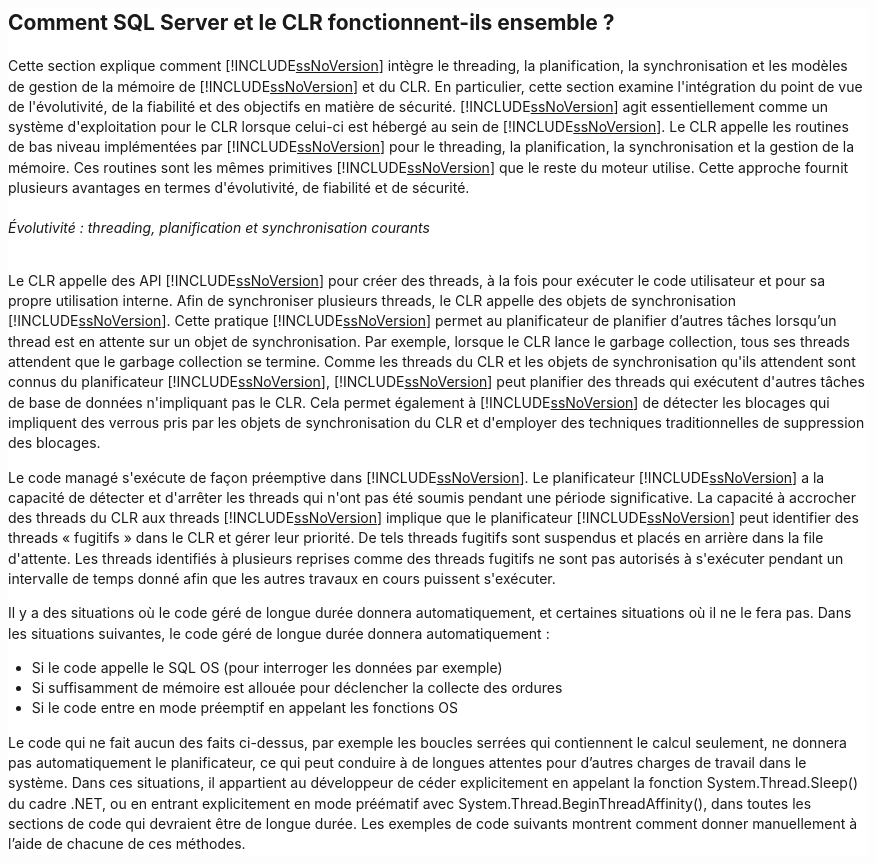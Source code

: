 ## <a name="how-sql-server-and-the-clr-work-together"></a>Comment SQL Server et le CLR fonctionnent-ils ensemble ?  
 Cette section explique comment [!INCLUDE[ssNoVersion](../../includes/ssnoversion-md.md)] intègre le threading, la planification, la synchronisation et les modèles de gestion de la mémoire de [!INCLUDE[ssNoVersion](../../includes/ssnoversion-md.md)] et du CLR. En particulier, cette section examine l'intégration du point de vue de l'évolutivité, de la fiabilité et des objectifs en matière de sécurité. [!INCLUDE[ssNoVersion](../../includes/ssnoversion-md.md)] agit essentiellement comme un système d'exploitation pour le CLR lorsque celui-ci est hébergé au sein de [!INCLUDE[ssNoVersion](../../includes/ssnoversion-md.md)]. Le CLR appelle les routines de bas niveau implémentées par [!INCLUDE[ssNoVersion](../../includes/ssnoversion-md.md)] pour le threading, la planification, la synchronisation et la gestion de la mémoire. Ces routines sont les mêmes primitives [!INCLUDE[ssNoVersion](../../includes/ssnoversion-md.md)] que le reste du moteur utilise. Cette approche fournit plusieurs avantages en termes d'évolutivité, de fiabilité et de sécurité.  
  
###### <a name="scalability-common-threading-scheduling-and-synchronization"></a>Évolutivité : threading, planification et synchronisation courants  
 Le CLR appelle des API [!INCLUDE[ssNoVersion](../../includes/ssnoversion-md.md)] pour créer des threads, à la fois pour exécuter le code utilisateur et pour sa propre utilisation interne. Afin de synchroniser plusieurs threads, le CLR appelle des objets de synchronisation [!INCLUDE[ssNoVersion](../../includes/ssnoversion-md.md)]. Cette pratique [!INCLUDE[ssNoVersion](../../includes/ssnoversion-md.md)] permet au planificateur de planifier d’autres tâches lorsqu’un thread est en attente sur un objet de synchronisation. Par exemple, lorsque le CLR lance le garbage collection, tous ses threads attendent que le garbage collection se termine. Comme les threads du CLR et les objets de synchronisation qu'ils attendent sont connus du planificateur [!INCLUDE[ssNoVersion](../../includes/ssnoversion-md.md)], [!INCLUDE[ssNoVersion](../../includes/ssnoversion-md.md)] peut planifier des threads qui exécutent d'autres tâches de base de données n'impliquant pas le CLR. Cela permet également à [!INCLUDE[ssNoVersion](../../includes/ssnoversion-md.md)] de détecter les blocages qui impliquent des verrous pris par les objets de synchronisation du CLR et d'employer des techniques traditionnelles de suppression des blocages.  
  
 Le code managé s'exécute de façon préemptive dans [!INCLUDE[ssNoVersion](../../includes/ssnoversion-md.md)]. Le planificateur [!INCLUDE[ssNoVersion](../../includes/ssnoversion-md.md)] a la capacité de détecter et d'arrêter les threads qui n'ont pas été soumis pendant une période significative. La capacité à accrocher des threads du CLR aux threads [!INCLUDE[ssNoVersion](../../includes/ssnoversion-md.md)] implique que le planificateur [!INCLUDE[ssNoVersion](../../includes/ssnoversion-md.md)] peut identifier des threads « fugitifs » dans le CLR et gérer leur priorité. De tels threads fugitifs sont suspendus et placés en arrière dans la file d'attente. Les threads identifiés à plusieurs reprises comme des threads fugitifs ne sont pas autorisés à s'exécuter pendant un intervalle de temps donné afin que les autres travaux en cours puissent s'exécuter.  
  
 Il y a des situations où le code géré de longue durée donnera automatiquement, et certaines situations où il ne le fera pas. Dans les situations suivantes, le code géré de longue durée donnera automatiquement :
 
 - Si le code appelle le SQL OS (pour interroger les données par exemple)
 - Si suffisamment de mémoire est allouée pour déclencher la collecte des ordures
 - Si le code entre en mode préemptif en appelant les fonctions OS

 Le code qui ne fait aucun des faits ci-dessus, par exemple les boucles serrées qui contiennent le calcul seulement, ne donnera pas automatiquement le planificateur, ce qui peut conduire à de longues attentes pour d’autres charges de travail dans le système. Dans ces situations, il appartient au développeur de céder explicitement en appelant la fonction System.Thread.Sleep() du cadre .NET, ou en entrant explicitement en mode préématif avec System.Thread.BeginThreadAffinity(), dans toutes les sections de code qui devraient être de longue durée. Les exemples de code suivants montrent comment donner manuellement à l’aide de chacune de ces méthodes.
